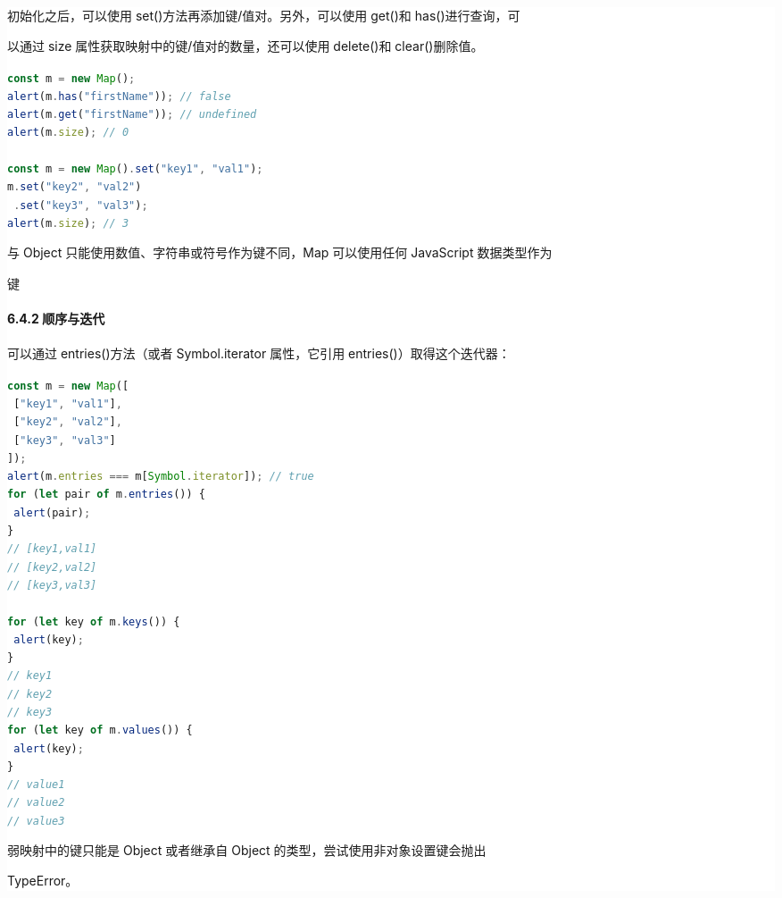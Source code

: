 初始化之后，可以使用 set()方法再添加键/值对。另外，可以使用 get()和 has()进行查询，可

以通过 size 属性获取映射中的键/值对的数量，还可以使用 delete()和 clear()删除值。

```javascript
const m = new Map(); 
alert(m.has("firstName")); // false 
alert(m.get("firstName")); // undefined 
alert(m.size); // 0

const m = new Map().set("key1", "val1"); 
m.set("key2", "val2") 
 .set("key3", "val3"); 
alert(m.size); // 3
```

与 Object 只能使用数值、字符串或符号作为键不同，Map 可以使用任何 JavaScript 数据类型作为

键

#### 6.4.2 顺序与迭代

可以通过 entries()方法（或者 Symbol.iterator 属性，它引用 entries()）取得这个迭代器：

```javascript
const m = new Map([ 
 ["key1", "val1"], 
 ["key2", "val2"], 
 ["key3", "val3"] 
]); 
alert(m.entries === m[Symbol.iterator]); // true 
for (let pair of m.entries()) { 
 alert(pair); 
} 
// [key1,val1] 
// [key2,val2] 
// [key3,val3]

for (let key of m.keys()) { 
 alert(key); 
} 
// key1 
// key2 
// key3 
for (let key of m.values()) { 
 alert(key); 
} 
// value1 
// value2 
// value3
```

弱映射中的键只能是 Object 或者继承自 Object 的类型，尝试使用非对象设置键会抛出

TypeError。

